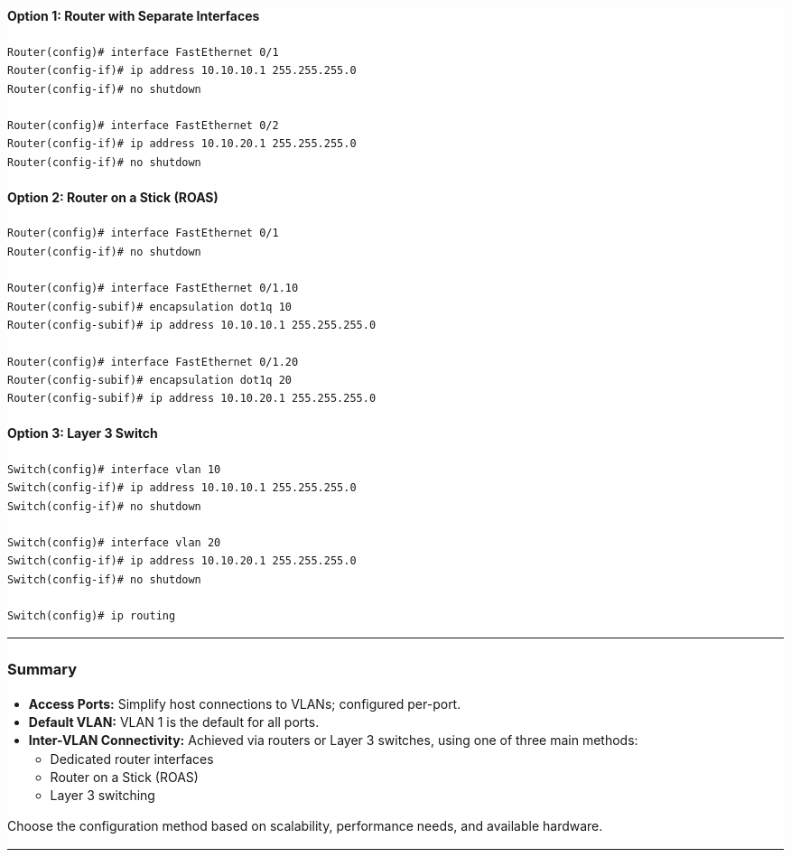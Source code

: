 #### **Option 1: Router with Separate Interfaces**
```plaintext
Router(config)# interface FastEthernet 0/1
Router(config-if)# ip address 10.10.10.1 255.255.255.0
Router(config-if)# no shutdown

Router(config)# interface FastEthernet 0/2
Router(config-if)# ip address 10.10.20.1 255.255.255.0
Router(config-if)# no shutdown
```

#### **Option 2: Router on a Stick (ROAS)**
```plaintext
Router(config)# interface FastEthernet 0/1
Router(config-if)# no shutdown

Router(config)# interface FastEthernet 0/1.10
Router(config-subif)# encapsulation dot1q 10
Router(config-subif)# ip address 10.10.10.1 255.255.255.0

Router(config)# interface FastEthernet 0/1.20
Router(config-subif)# encapsulation dot1q 20
Router(config-subif)# ip address 10.10.20.1 255.255.255.0
```

#### **Option 3: Layer 3 Switch**
```plaintext
Switch(config)# interface vlan 10
Switch(config-if)# ip address 10.10.10.1 255.255.255.0
Switch(config-if)# no shutdown

Switch(config)# interface vlan 20
Switch(config-if)# ip address 10.10.20.1 255.255.255.0
Switch(config-if)# no shutdown

Switch(config)# ip routing
```

---

### Summary
- **Access Ports:** Simplify host connections to VLANs; configured per-port.
- **Default VLAN:** VLAN 1 is the default for all ports.
- **Inter-VLAN Connectivity:** Achieved via routers or Layer 3 switches, using one of three main methods:
  - Dedicated router interfaces
  - Router on a Stick (ROAS)
  - Layer 3 switching

Choose the configuration method based on scalability, performance needs, and available hardware.

---
